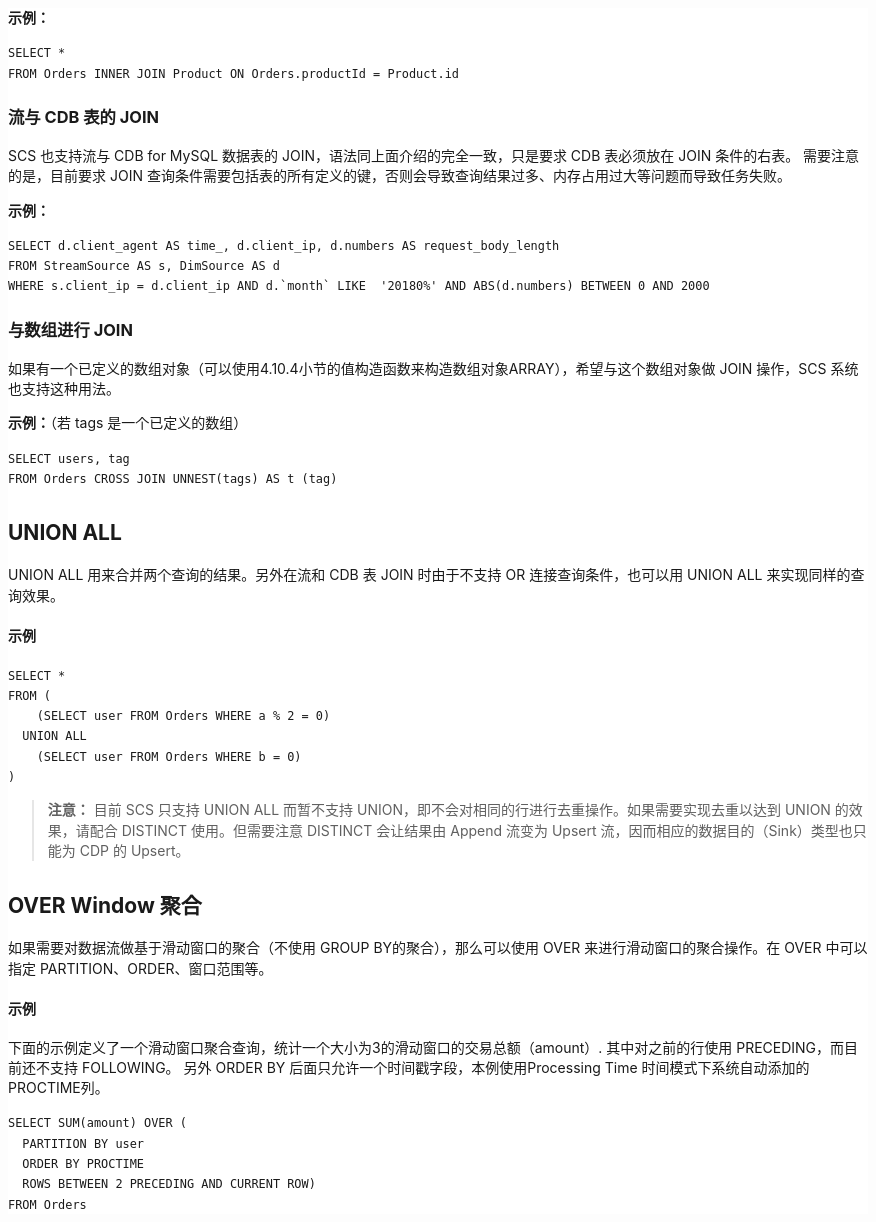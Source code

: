 **示例：**
```
SELECT *
FROM Orders INNER JOIN Product ON Orders.productId = Product.id
```

### 流与 CDB 表的 JOIN
SCS 也支持流与 CDB for MySQL 数据表的 JOIN，语法同上面介绍的完全一致，只是要求 CDB 表必须放在 JOIN 条件的右表。
需要注意的是，目前要求 JOIN 查询条件需要包括表的所有定义的键，否则会导致查询结果过多、内存占用过大等问题而导致任务失败。

**示例：**
```
SELECT d.client_agent AS time_, d.client_ip, d.numbers AS request_body_length
FROM StreamSource AS s, DimSource AS d
WHERE s.client_ip = d.client_ip AND d.`month` LIKE  '20180%' AND ABS(d.numbers) BETWEEN 0 AND 2000
```

### 与数组进行 JOIN
如果有一个已定义的数组对象（可以使用4.10.4小节的值构造函数来构造数组对象ARRAY），希望与这个数组对象做 JOIN 操作，SCS 系统也支持这种用法。

**示例：**（若 tags 是一个已定义的数组）

```
SELECT users, tag
FROM Orders CROSS JOIN UNNEST(tags) AS t (tag)
```

## UNION ALL
UNION ALL 用来合并两个查询的结果。另外在流和 CDB 表 JOIN 时由于不支持 OR 连接查询条件，也可以用 UNION ALL 来实现同样的查询效果。

#### 示例
```
SELECT *
FROM (
    (SELECT user FROM Orders WHERE a % 2 = 0)
  UNION ALL
    (SELECT user FROM Orders WHERE b = 0)
)
```

>**注意：**
>目前 SCS 只支持 UNION ALL 而暂不支持 UNION，即不会对相同的行进行去重操作。如果需要实现去重以达到 UNION 的效果，请配合 DISTINCT 使用。但需要注意 DISTINCT 会让结果由 Append 流变为 Upsert 流，因而相应的数据目的（Sink）类型也只能为 CDP 的 Upsert。

## OVER Window 聚合
如果需要对数据流做基于滑动窗口的聚合（不使用 GROUP BY的聚合），那么可以使用 OVER 来进行滑动窗口的聚合操作。在 OVER 中可以指定 PARTITION、ORDER、窗口范围等。

#### 示例
下面的示例定义了一个滑动窗口聚合查询，统计一个大小为3的滑动窗口的交易总额（amount）. 其中对之前的行使用 PRECEDING，而目前还不支持 FOLLOWING。
另外 ORDER BY 后面只允许一个时间戳字段，本例使用Processing Time 时间模式下系统自动添加的PROCTIME列。
```
SELECT SUM(amount) OVER (
  PARTITION BY user
  ORDER BY PROCTIME
  ROWS BETWEEN 2 PRECEDING AND CURRENT ROW)
FROM Orders
```
